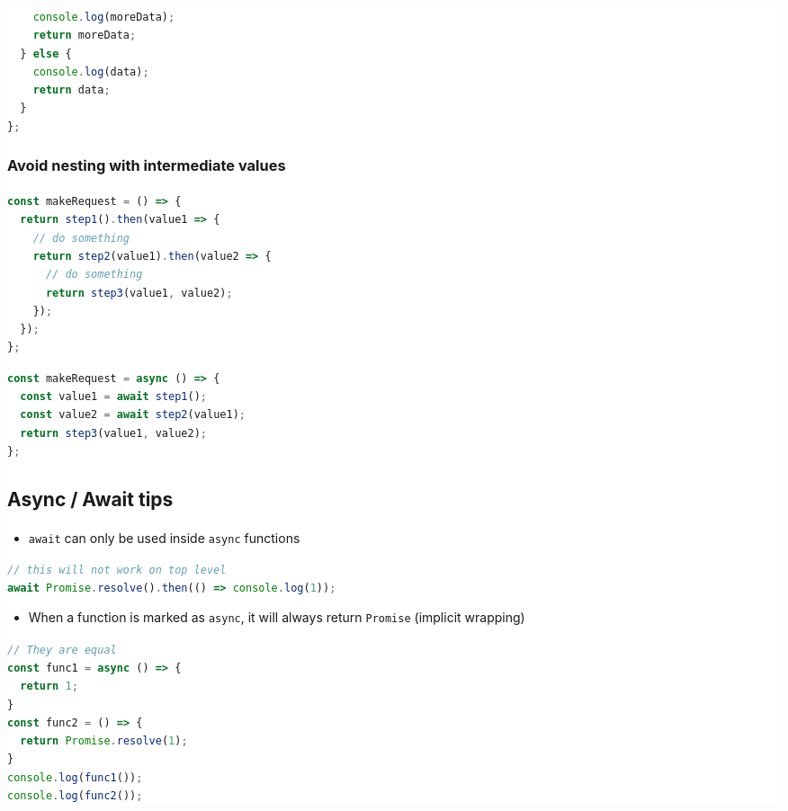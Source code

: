 ```js
    console.log(moreData);
    return moreData;
  } else {
    console.log(data);
    return data;
  }
};
```



### Avoid nesting with intermediate values

```js
const makeRequest = () => {
  return step1().then(value1 => {
    // do something
    return step2(value1).then(value2 => {
      // do something
      return step3(value1, value2);
    });
  });
};
```

```js
const makeRequest = async () => {
  const value1 = await step1();
  const value2 = await step2(value1);
  return step3(value1, value2);
};
```



## Async / Await tips

- `await` can only be used inside `async` functions

```js
// this will not work on top level
await Promise.resolve().then(() => console.log(1));
```



- When a function is marked as `async`, it will always return `Promise` (implicit wrapping)

```js
// They are equal
const func1 = async () => {
  return 1;
}
const func2 = () => {
  return Promise.resolve(1);
}
console.log(func1());
console.log(func2());
```
